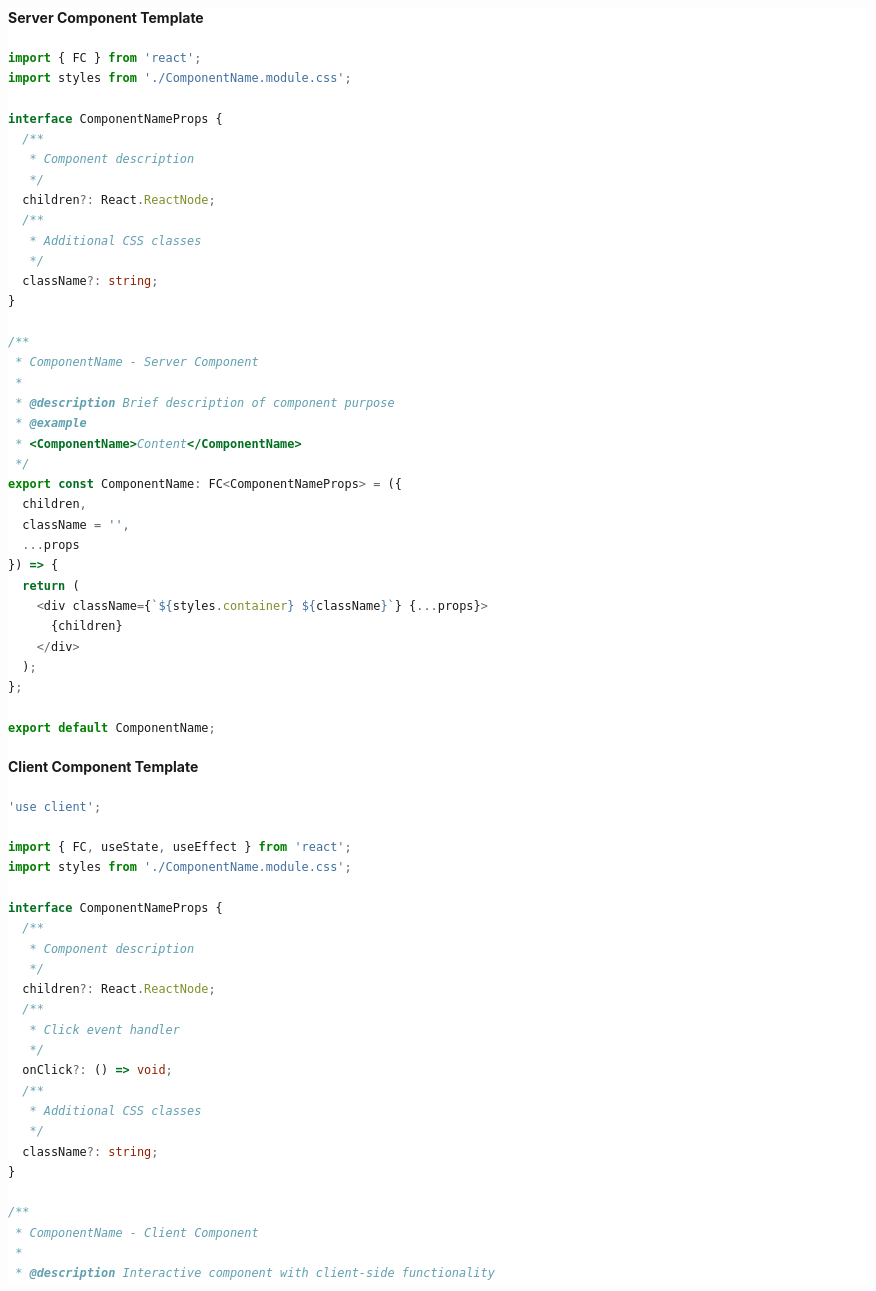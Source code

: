#### Server Component Template
```typescript
import { FC } from 'react';
import styles from './ComponentName.module.css';

interface ComponentNameProps {
  /**
   * Component description
   */
  children?: React.ReactNode;
  /**
   * Additional CSS classes
   */
  className?: string;
}

/**
 * ComponentName - Server Component
 * 
 * @description Brief description of component purpose
 * @example
 * <ComponentName>Content</ComponentName>
 */
export const ComponentName: FC<ComponentNameProps> = ({
  children,
  className = '',
  ...props
}) => {
  return (
    <div className={`${styles.container} ${className}`} {...props}>
      {children}
    </div>
  );
};

export default ComponentName;
```

#### Client Component Template
```typescript
'use client';

import { FC, useState, useEffect } from 'react';
import styles from './ComponentName.module.css';

interface ComponentNameProps {
  /**
   * Component description
   */
  children?: React.ReactNode;
  /**
   * Click event handler
   */
  onClick?: () => void;
  /**
   * Additional CSS classes
   */
  className?: string;
}

/**
 * ComponentName - Client Component
 * 
 * @description Interactive component with client-side functionality
```